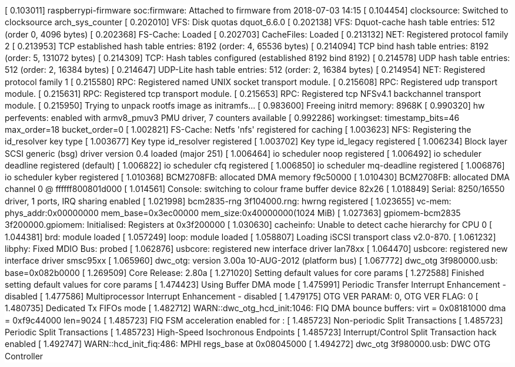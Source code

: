 [    0.103011] raspberrypi-firmware soc:firmware: Attached to firmware from 2018-07-03 14:15
[    0.104454] clocksource: Switched to clocksource arch_sys_counter
[    0.202010] VFS: Disk quotas dquot_6.6.0
[    0.202138] VFS: Dquot-cache hash table entries: 512 (order 0, 4096 bytes)
[    0.202368] FS-Cache: Loaded
[    0.202703] CacheFiles: Loaded
[    0.213132] NET: Registered protocol family 2
[    0.213953] TCP established hash table entries: 8192 (order: 4, 65536 bytes)
[    0.214094] TCP bind hash table entries: 8192 (order: 5, 131072 bytes)
[    0.214309] TCP: Hash tables configured (established 8192 bind 8192)
[    0.214578] UDP hash table entries: 512 (order: 2, 16384 bytes)
[    0.214647] UDP-Lite hash table entries: 512 (order: 2, 16384 bytes)
[    0.214954] NET: Registered protocol family 1
[    0.215580] RPC: Registered named UNIX socket transport module.
[    0.215608] RPC: Registered udp transport module.
[    0.215631] RPC: Registered tcp transport module.
[    0.215653] RPC: Registered tcp NFSv4.1 backchannel transport module.
[    0.215950] Trying to unpack rootfs image as initramfs...
[    0.983600] Freeing initrd memory: 8968K
[    0.990320] hw perfevents: enabled with armv8_pmuv3 PMU driver, 7 counters available
[    0.992286] workingset: timestamp_bits=46 max_order=18 bucket_order=0
[    1.002821] FS-Cache: Netfs 'nfs' registered for caching
[    1.003623] NFS: Registering the id_resolver key type
[    1.003677] Key type id_resolver registered
[    1.003702] Key type id_legacy registered
[    1.006234] Block layer SCSI generic (bsg) driver version 0.4 loaded (major 251)
[    1.006464] io scheduler noop registered
[    1.006492] io scheduler deadline registered (default)
[    1.006822] io scheduler cfq registered
[    1.006850] io scheduler mq-deadline registered
[    1.006876] io scheduler kyber registered
[    1.010368] BCM2708FB: allocated DMA memory f9c50000
[    1.010430] BCM2708FB: allocated DMA channel 0 @ ffffff800801d000
[    1.014561] Console: switching to colour frame buffer device 82x26
[    1.018849] Serial: 8250/16550 driver, 1 ports, IRQ sharing enabled
[    1.021998] bcm2835-rng 3f104000.rng: hwrng registered
[    1.023655] vc-mem: phys_addr:0x00000000 mem_base=0x3ec00000 mem_size:0x40000000(1024 MiB)
[    1.027363] gpiomem-bcm2835 3f200000.gpiomem: Initialised: Registers at 0x3f200000
[    1.030630] cacheinfo: Unable to detect cache hierarchy for CPU 0
[    1.044381] brd: module loaded
[    1.057249] loop: module loaded
[    1.058807] Loading iSCSI transport class v2.0-870.
[    1.061232] libphy: Fixed MDIO Bus: probed
[    1.062876] usbcore: registered new interface driver lan78xx
[    1.064470] usbcore: registered new interface driver smsc95xx
[    1.065960] dwc_otg: version 3.00a 10-AUG-2012 (platform bus)
[    1.067772] dwc_otg 3f980000.usb: base=0x082b0000
[    1.269509] Core Release: 2.80a
[    1.271020] Setting default values for core params
[    1.272588] Finished setting default values for core params
[    1.474423] Using Buffer DMA mode
[    1.475991] Periodic Transfer Interrupt Enhancement - disabled
[    1.477586] Multiprocessor Interrupt Enhancement - disabled
[    1.479175] OTG VER PARAM: 0, OTG VER FLAG: 0
[    1.480735] Dedicated Tx FIFOs mode
[    1.482712] WARN::dwc_otg_hcd_init:1046: FIQ DMA bounce buffers: virt = 0x08181000 dma = 0xf9c44000 len=9024
[    1.485723] FIQ FSM acceleration enabled for :
[    1.485723] Non-periodic Split Transactions
[    1.485723] Periodic Split Transactions
[    1.485723] High-Speed Isochronous Endpoints
[    1.485723] Interrupt/Control Split Transaction hack enabled
[    1.492747] WARN::hcd_init_fiq:486: MPHI regs_base at 0x08045000
[    1.494272] dwc_otg 3f980000.usb: DWC OTG Controller